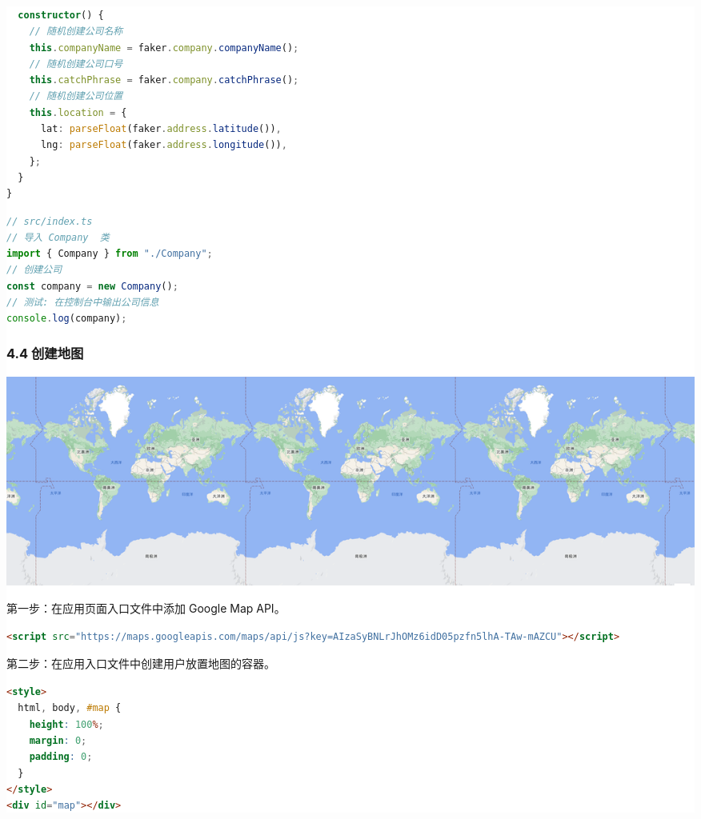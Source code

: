 ```typescript
  constructor() {
    // 随机创建公司名称
    this.companyName = faker.company.companyName();
    // 随机创建公司口号
    this.catchPhrase = faker.company.catchPhrase();
    // 随机创建公司位置
    this.location = {
      lat: parseFloat(faker.address.latitude()),
      lng: parseFloat(faker.address.longitude()),
    };
  }
}
```

```typescript
// src/index.ts
// 导入 Company  类
import { Company } from "./Company";
// 创建公司
const company = new Company();
// 测试: 在控制台中输出公司信息
console.log(company);
```

### 4.4 创建地图

<img src="./images/06.png" />

第一步：在应用页面入口文件中添加 Google Map API。

```html
<script src="https://maps.googleapis.com/maps/api/js?key=AIzaSyBNLrJhOMz6idD05pzfn5lhA-TAw-mAZCU"></script>
```

第二步：在应用入口文件中创建用户放置地图的容器。

```html
<style>
  html, body, #map {
    height: 100%;
    margin: 0;
    padding: 0;
  }
</style>
<div id="map"></div>
```
